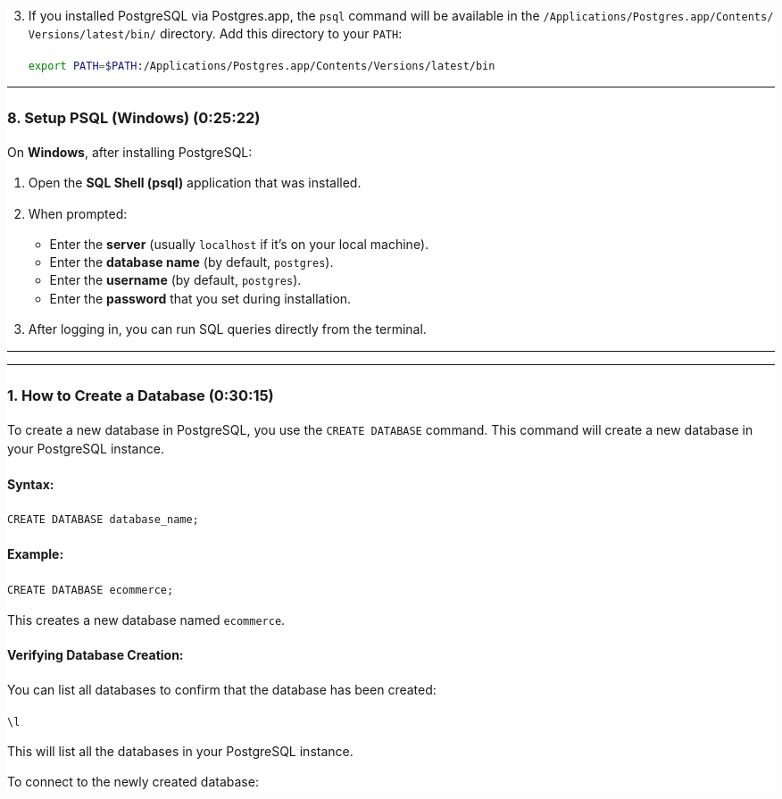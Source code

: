 3. If you installed PostgreSQL via Postgres.app, the `psql` command will be available in the `/Applications/Postgres.app/Contents/Versions/latest/bin/` directory. Add this directory to your `PATH`:
   ```bash
   export PATH=$PATH:/Applications/Postgres.app/Contents/Versions/latest/bin
   ```

---

### 8. **Setup PSQL (Windows) (0:25:22)**

On **Windows**, after installing PostgreSQL:
1. Open the **SQL Shell (psql)** application that was installed.
2. When prompted:
   - Enter the **server** (usually `localhost` if it’s on your local machine).
   - Enter the **database name** (by default, `postgres`).
   - Enter the **username** (by default, `postgres`).
   - Enter the **password** that you set during installation.

3. After logging in, you can run SQL queries directly from the terminal.

---



* * * * *

### 1\. **How to Create a Database (0:30:15)**

To create a new database in PostgreSQL, you use the `CREATE DATABASE` command. This command will create a new database in your PostgreSQL instance.

#### Syntax:

```
CREATE DATABASE database_name;

```

#### Example:

```
CREATE DATABASE ecommerce;

```

This creates a new database named `ecommerce`.

#### Verifying Database Creation:

You can list all databases to confirm that the database has been created:

```
\l

```

This will list all the databases in your PostgreSQL instance.

To connect to the newly created database:
